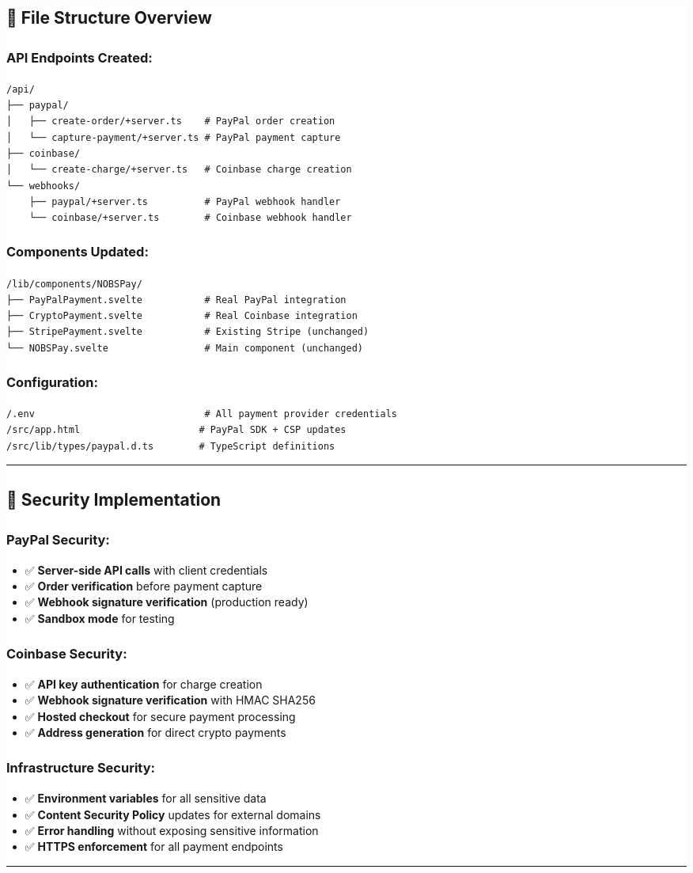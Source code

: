 
## 📁 **File Structure Overview**

### **API Endpoints Created:**
```
/api/
├── paypal/
│   ├── create-order/+server.ts    # PayPal order creation
│   └── capture-payment/+server.ts # PayPal payment capture
├── coinbase/
│   └── create-charge/+server.ts   # Coinbase charge creation
└── webhooks/
    ├── paypal/+server.ts          # PayPal webhook handler
    └── coinbase/+server.ts        # Coinbase webhook handler
```

### **Components Updated:**
```
/lib/components/NOBSPay/
├── PayPalPayment.svelte           # Real PayPal integration
├── CryptoPayment.svelte           # Real Coinbase integration
├── StripePayment.svelte           # Existing Stripe (unchanged)
└── NOBSPay.svelte                 # Main component (unchanged)
```

### **Configuration:**
```
/.env                              # All payment provider credentials
/src/app.html                     # PayPal SDK + CSP updates
/src/lib/types/paypal.d.ts        # TypeScript definitions
```

---

## 🔐 **Security Implementation**

### **PayPal Security:**
- ✅ **Server-side API calls** with client credentials
- ✅ **Order verification** before payment capture
- ✅ **Webhook signature verification** (production ready)
- ✅ **Sandbox mode** for testing

### **Coinbase Security:**
- ✅ **API key authentication** for charge creation
- ✅ **Webhook signature verification** with HMAC SHA256
- ✅ **Hosted checkout** for secure payment processing
- ✅ **Address generation** for direct crypto payments

### **Infrastructure Security:**
- ✅ **Environment variables** for all sensitive data
- ✅ **Content Security Policy** updates for external domains
- ✅ **Error handling** without exposing sensitive information
- ✅ **HTTPS enforcement** for all payment endpoints

---